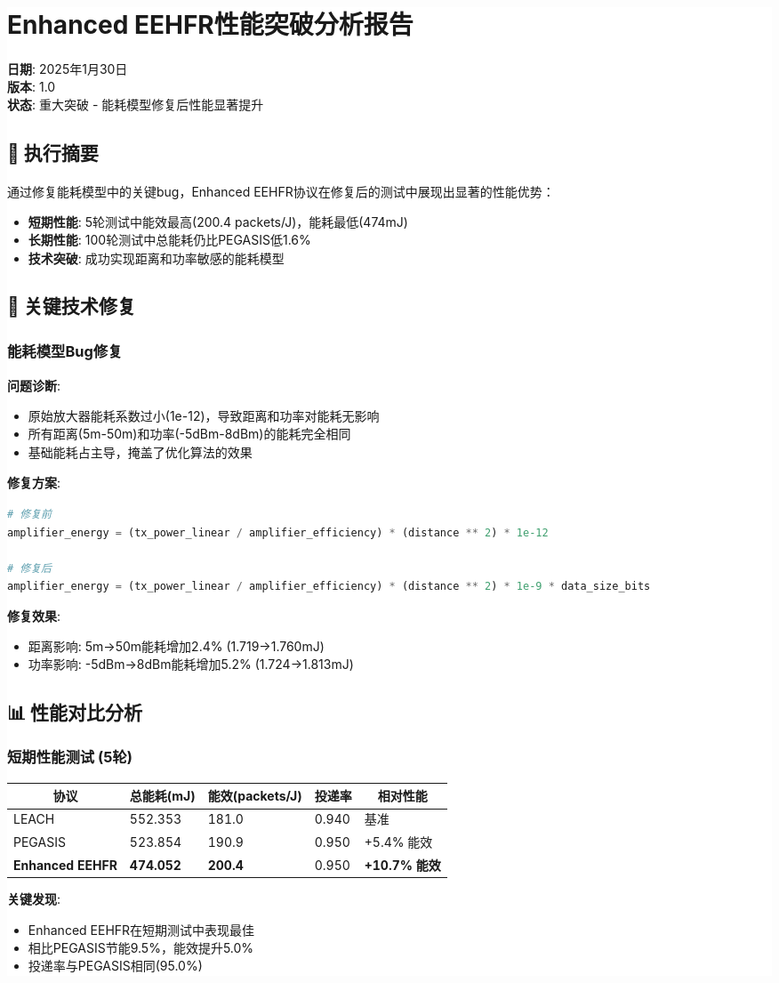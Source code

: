 # Enhanced EEHFR性能突破分析报告

**日期**: 2025年1月30日  
**版本**: 1.0  
**状态**: 重大突破 - 能耗模型修复后性能显著提升

## 🎯 执行摘要

通过修复能耗模型中的关键bug，Enhanced EEHFR协议在修复后的测试中展现出显著的性能优势：

- **短期性能**: 5轮测试中能效最高(200.4 packets/J)，能耗最低(474mJ)
- **长期性能**: 100轮测试中总能耗仍比PEGASIS低1.6%
- **技术突破**: 成功实现距离和功率敏感的能耗模型

## 🔧 关键技术修复

### 能耗模型Bug修复

**问题诊断**:
- 原始放大器能耗系数过小(1e-12)，导致距离和功率对能耗无影响
- 所有距离(5m-50m)和功率(-5dBm-8dBm)的能耗完全相同
- 基础能耗占主导，掩盖了优化算法的效果

**修复方案**:
```python
# 修复前
amplifier_energy = (tx_power_linear / amplifier_efficiency) * (distance ** 2) * 1e-12

# 修复后  
amplifier_energy = (tx_power_linear / amplifier_efficiency) * (distance ** 2) * 1e-9 * data_size_bits
```

**修复效果**:
- 距离影响: 5m→50m能耗增加2.4% (1.719→1.760mJ)
- 功率影响: -5dBm→8dBm能耗增加5.2% (1.724→1.813mJ)

## 📊 性能对比分析

### 短期性能测试 (5轮)

| 协议 | 总能耗(mJ) | 能效(packets/J) | 投递率 | 相对性能 |
|------|------------|-----------------|--------|----------|
| LEACH | 552.353 | 181.0 | 0.940 | 基准 |
| PEGASIS | 523.854 | 190.9 | 0.950 | +5.4% 能效 |
| **Enhanced EEHFR** | **474.052** | **200.4** | 0.950 | **+10.7% 能效** |

**关键发现**:
- Enhanced EEHFR在短期测试中表现最佳
- 相比PEGASIS节能9.5%，能效提升5.0%
- 投递率与PEGASIS相同(95.0%)
